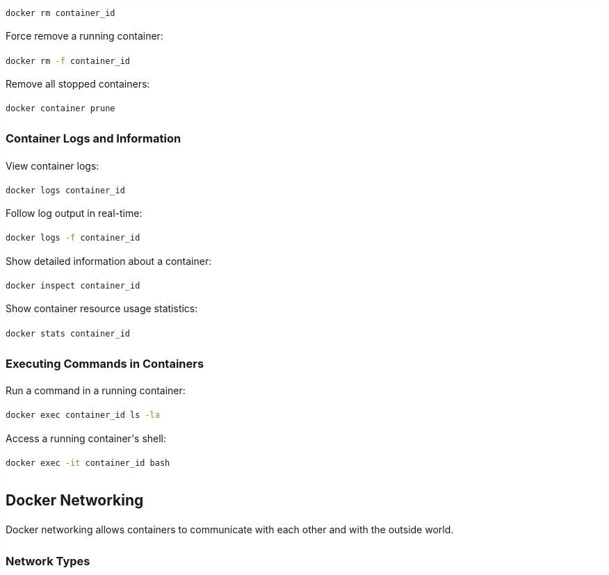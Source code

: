 ```bash
docker rm container_id
```

Force remove a running container:

```bash
docker rm -f container_id
```

Remove all stopped containers:

```bash
docker container prune
```

### Container Logs and Information

View container logs:

```bash
docker logs container_id
```

Follow log output in real-time:

```bash
docker logs -f container_id
```

Show detailed information about a container:

```bash
docker inspect container_id
```

Show container resource usage statistics:

```bash
docker stats container_id
```

### Executing Commands in Containers

Run a command in a running container:

```bash
docker exec container_id ls -la
```

Access a running container's shell:

```bash
docker exec -it container_id bash
```

## Docker Networking

Docker networking allows containers to communicate with each other and with the outside world.

### Network Types
